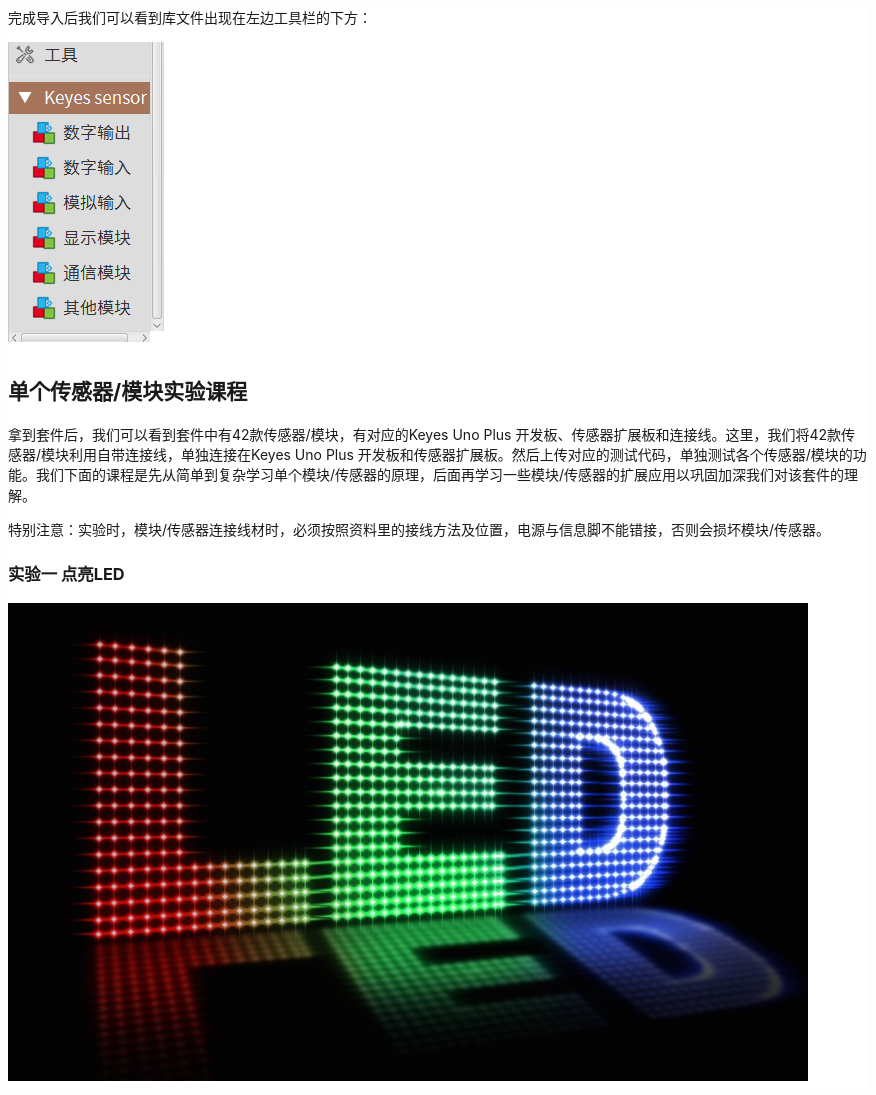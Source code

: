 完成导入后我们可以看到库文件出现在左边工具栏的下方：

![](media/8cb24b5b4b3a49ba59ee52a328d16698.png)

## 单个传感器/模块实验课程

拿到套件后，我们可以看到套件中有42款传感器/模块，有对应的Keyes Uno Plus
开发板、传感器扩展板和连接线。这里，我们将42款传感器/模块利用自带连接线，单独连接在Keyes Uno Plus
开发板和传感器扩展板。然后上传对应的测试代码，单独测试各个传感器/模块的功能。我们下面的课程是先从简单到复杂学习单个模块/传感器的原理，后面再学习一些模块/传感器的扩展应用以巩固加深我们对该套件的理解。

特别注意：实验时，模块/传感器连接线材时，必须按照资料里的接线方法及位置，电源与信息脚不能错接，否则会损坏模块/传感器。

### 实验一 点亮LED

![](media/ce8d61c97eb89c94c05cc1f6299316b5.jpeg)

